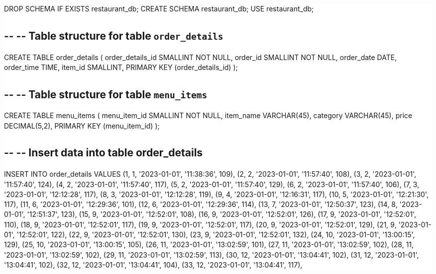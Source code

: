 DROP SCHEMA IF EXISTS restaurant_db;
CREATE SCHEMA restaurant_db;
USE restaurant_db;

--
-- Table structure for table `order_details`
--

CREATE TABLE order_details (
  order_details_id SMALLINT NOT NULL,
  order_id SMALLINT NOT NULL,
  order_date DATE,
  order_time TIME,
  item_id SMALLINT,
  PRIMARY KEY (order_details_id)
);

--
-- Table structure for table `menu_items`
--

CREATE TABLE menu_items (
  menu_item_id SMALLINT NOT NULL,
  item_name VARCHAR(45),
  category VARCHAR(45),
  price DECIMAL(5,2),
  PRIMARY KEY (menu_item_id)
);

--
-- Insert data into table order_details
--

INSERT INTO order_details VALUES (1, 1, '2023-01-01', '11:38:36', 109),
(2, 2, '2023-01-01', '11:57:40', 108),
(3, 2, '2023-01-01', '11:57:40', 124),
(4, 2, '2023-01-01', '11:57:40', 117),
(5, 2, '2023-01-01', '11:57:40', 129),
(6, 2, '2023-01-01', '11:57:40', 106),
(7, 3, '2023-01-01', '12:12:28', 117),
(8, 3, '2023-01-01', '12:12:28', 119),
(9, 4, '2023-01-01', '12:16:31', 117),
(10, 5, '2023-01-01', '12:21:30', 117),
(11, 6, '2023-01-01', '12:29:36', 101),
(12, 6, '2023-01-01', '12:29:36', 114),
(13, 7, '2023-01-01', '12:50:37', 123),
(14, 8, '2023-01-01', '12:51:37', 123),
(15, 9, '2023-01-01', '12:52:01', 108),
(16, 9, '2023-01-01', '12:52:01', 126),
(17, 9, '2023-01-01', '12:52:01', 110),
(18, 9, '2023-01-01', '12:52:01', 117),
(19, 9, '2023-01-01', '12:52:01', 117),
(20, 9, '2023-01-01', '12:52:01', 129),
(21, 9, '2023-01-01', '12:52:01', 122),
(22, 9, '2023-01-01', '12:52:01', 130),
(23, 9, '2023-01-01', '12:52:01', 132),
(24, 10, '2023-01-01', '13:00:15', 129),
(25, 10, '2023-01-01', '13:00:15', 105),
(26, 11, '2023-01-01', '13:02:59', 101),
(27, 11, '2023-01-01', '13:02:59', 102),
(28, 11, '2023-01-01', '13:02:59', 102),
(29, 11, '2023-01-01', '13:02:59', 113),
(30, 12, '2023-01-01', '13:04:41', 102),
(31, 12, '2023-01-01', '13:04:41', 102),
(32, 12, '2023-01-01', '13:04:41', 104),
(33, 12, '2023-01-01', '13:04:41', 117),